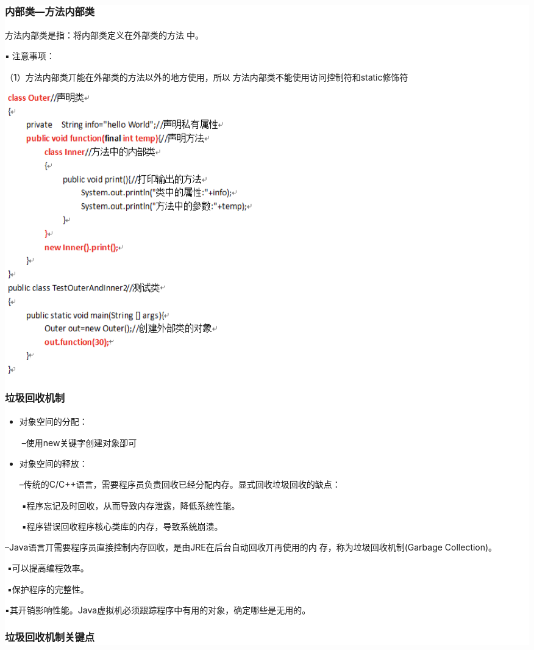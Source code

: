 ### 内部类—方法内部类

方法内部类是指：将内部类定义在外部类的方法 中。

 ▪ 注意事项： 

（1）方法内部类丌能在外部类的方法以外的地方使用，所以 方法内部类不能使用访问控制符和static修饰符

![image-20210910093857737](/image/java面向对象编程/image-20210910093857737.png)

### 垃圾回收机制

- 对象空间的分配：

  ​	–使用new关键字创建对象卲可 

- 对象空间的释放：

  –传统的C/C++语言，需要程序员负责回收已经分配内存。显式回收垃圾回收的缺点：

  ​	▪程序忘记及时回收，从而导致内存泄露，降低系统性能。 

  ​	▪程序错误回收程序核心类库的内存，导致系统崩溃。

–Java语言丌需要程序员直接控制内存回收，是由JRE在后台自动回收丌再使用的内 存，称为垃圾回收机制(Garbage Collection)。

​	▪可以提高编程效率。 

​	▪保护程序的完整性。 

​	▪其开销影响性能。Java虚拟机必须跟踪程序中有用的对象，确定哪些是无用的。

### 垃圾回收机制关键点
